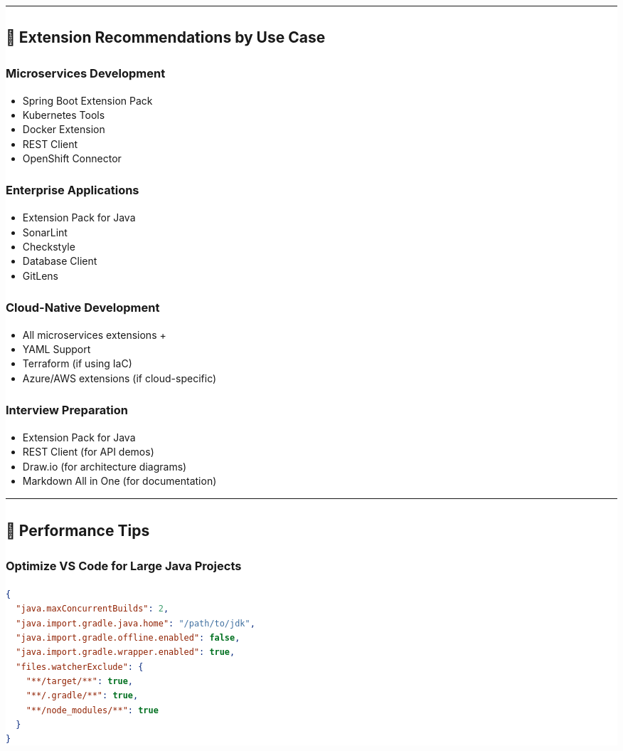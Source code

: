 
---

## 🎯 **Extension Recommendations by Use Case**

### **Microservices Development**
- Spring Boot Extension Pack
- Kubernetes Tools
- Docker Extension
- REST Client
- OpenShift Connector

### **Enterprise Applications**
- Extension Pack for Java
- SonarLint
- Checkstyle
- Database Client
- GitLens

### **Cloud-Native Development**
- All microservices extensions +
- YAML Support
- Terraform (if using IaC)
- Azure/AWS extensions (if cloud-specific)

### **Interview Preparation**
- Extension Pack for Java
- REST Client (for API demos)
- Draw.io (for architecture diagrams)
- Markdown All in One (for documentation)

---

## 🚀 **Performance Tips**

### **Optimize VS Code for Large Java Projects**
```json
{
  "java.maxConcurrentBuilds": 2,
  "java.import.gradle.java.home": "/path/to/jdk",
  "java.import.gradle.offline.enabled": false,
  "java.import.gradle.wrapper.enabled": true,
  "files.watcherExclude": {
    "**/target/**": true,
    "**/.gradle/**": true,
    "**/node_modules/**": true
  }
}
```
